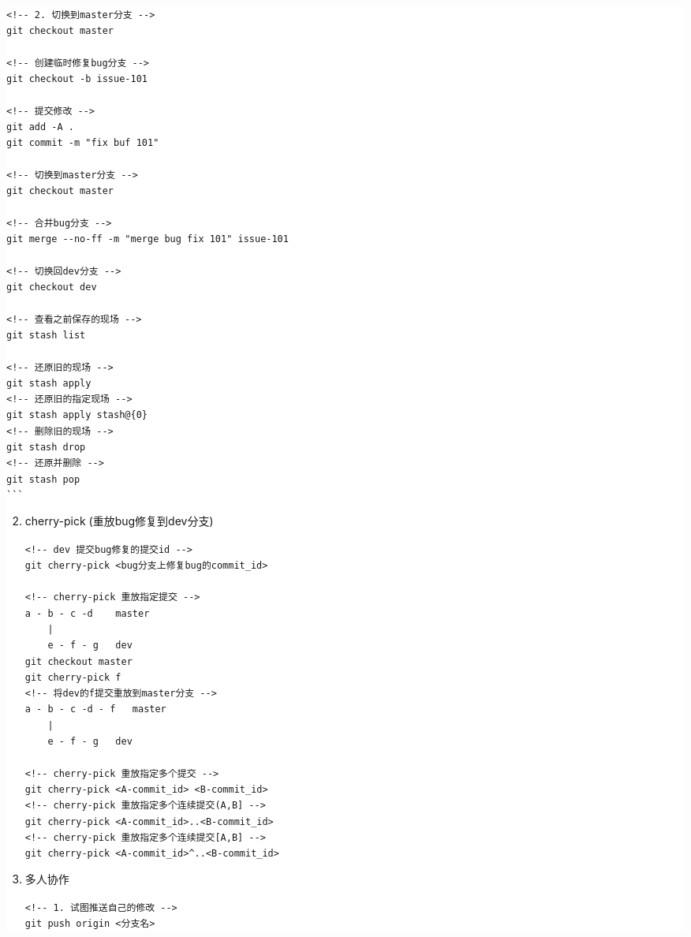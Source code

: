     <!-- 2. 切换到master分支 -->
    git checkout master

    <!-- 创建临时修复bug分支 -->
    git checkout -b issue-101

    <!-- 提交修改 -->
    git add -A .
    git commit -m "fix buf 101"

    <!-- 切换到master分支 -->
    git checkout master

    <!-- 合并bug分支 -->
    git merge --no-ff -m "merge bug fix 101" issue-101

    <!-- 切换回dev分支 -->
    git checkout dev

    <!-- 查看之前保存的现场 -->
    git stash list

    <!-- 还原旧的现场 -->
    git stash apply
    <!-- 还原旧的指定现场 -->
    git stash apply stash@{0}
    <!-- 删除旧的现场 -->
    git stash drop
    <!-- 还原并删除 -->
    git stash pop
    ```
2. cherry-pick (重放bug修复到dev分支)
    ```
    <!-- dev 提交bug修复的提交id -->
    git cherry-pick <bug分支上修复bug的commit_id>

    <!-- cherry-pick 重放指定提交 -->
    a - b - c -d    master
        |
        e - f - g   dev
    git checkout master
    git cherry-pick f
    <!-- 将dev的f提交重放到master分支 -->
    a - b - c -d - f   master
        |
        e - f - g   dev    

    <!-- cherry-pick 重放指定多个提交 -->
    git cherry-pick <A-commit_id> <B-commit_id>
    <!-- cherry-pick 重放指定多个连续提交(A,B] -->
    git cherry-pick <A-commit_id>..<B-commit_id>
    <!-- cherry-pick 重放指定多个连续提交[A,B] -->
    git cherry-pick <A-commit_id>^..<B-commit_id>
    ```
3. 多人协作
    ```
    <!-- 1. 试图推送自己的修改 -->
    git push origin <分支名>
